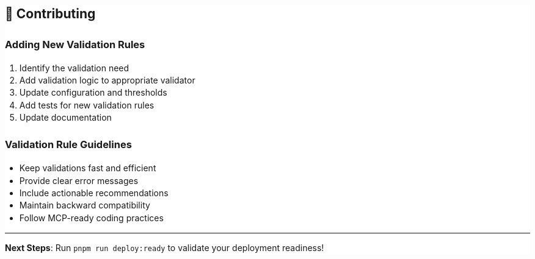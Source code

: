 ## 🤝 Contributing

### Adding New Validation Rules

1. Identify the validation need
2. Add validation logic to appropriate validator
3. Update configuration and thresholds
4. Add tests for new validation rules
5. Update documentation

### Validation Rule Guidelines

- Keep validations fast and efficient
- Provide clear error messages
- Include actionable recommendations
- Maintain backward compatibility
- Follow MCP-ready coding practices

---

**Next Steps**: Run `pnpm run deploy:ready` to validate your deployment readiness!

